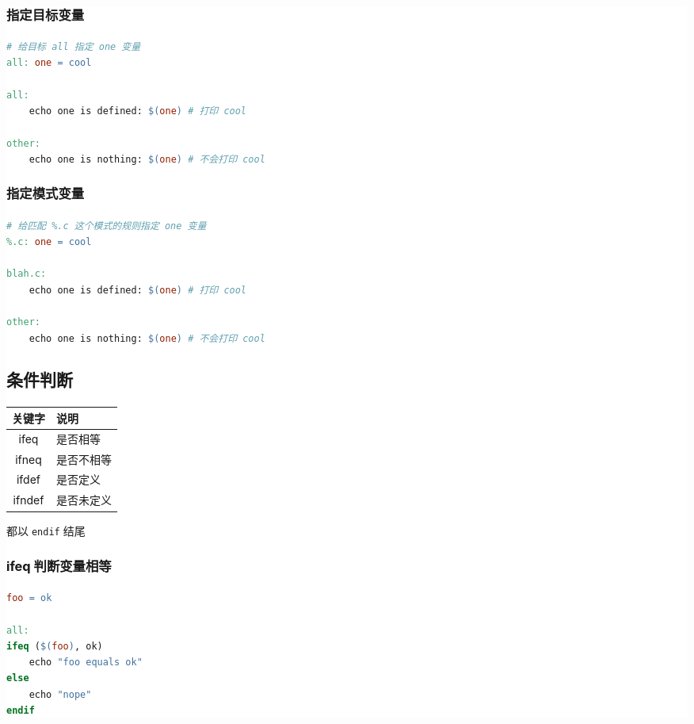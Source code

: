 ### 指定目标变量

```makefile
# 给目标 all 指定 one 变量
all: one = cool

all: 
    echo one is defined: $(one) # 打印 cool

other:
    echo one is nothing: $(one) # 不会打印 cool
```

### 指定模式变量

```makefile
# 给匹配 %.c 这个模式的规则指定 one 变量
%.c: one = cool

blah.c: 
    echo one is defined: $(one) # 打印 cool

other:
    echo one is nothing: $(one) # 不会打印 cool
```

## 条件判断

|关键字|说明|
|:--:|:--|
|ifeq|是否相等|
|ifneq|是否不相等|
|ifdef|是否定义|
|ifndef|是否未定义|

都以 `endif` 结尾



### ifeq 判断变量相等

```makefile
foo = ok

all:
ifeq ($(foo), ok)
    echo "foo equals ok"
else
    echo "nope"
endif
```
